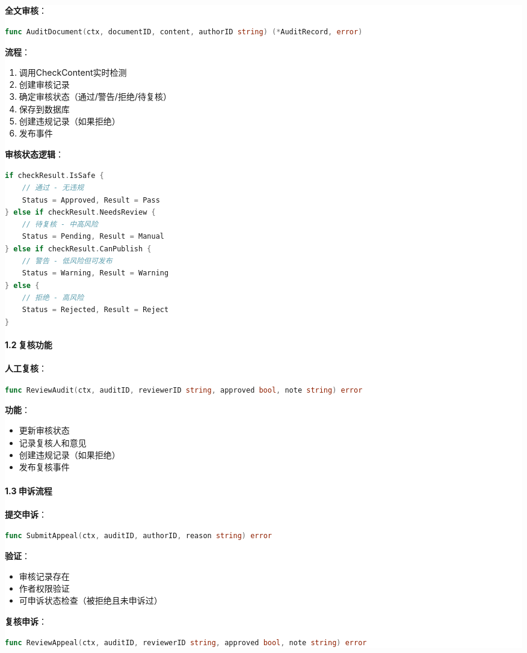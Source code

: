 **全文审核**：
```go
func AuditDocument(ctx, documentID, content, authorID string) (*AuditRecord, error)
```

**流程**：
1. 调用CheckContent实时检测
2. 创建审核记录
3. 确定审核状态（通过/警告/拒绝/待复核）
4. 保存到数据库
5. 创建违规记录（如果拒绝）
6. 发布事件

**审核状态逻辑**：
```go
if checkResult.IsSafe {
    // 通过 - 无违规
    Status = Approved, Result = Pass
} else if checkResult.NeedsReview {
    // 待复核 - 中高风险
    Status = Pending, Result = Manual
} else if checkResult.CanPublish {
    // 警告 - 低风险但可发布
    Status = Warning, Result = Warning
} else {
    // 拒绝 - 高风险
    Status = Rejected, Result = Reject
}
```

#### 1.2 复核功能

**人工复核**：
```go
func ReviewAudit(ctx, auditID, reviewerID string, approved bool, note string) error
```

**功能**：
- 更新审核状态
- 记录复核人和意见
- 创建违规记录（如果拒绝）
- 发布复核事件

#### 1.3 申诉流程

**提交申诉**：
```go
func SubmitAppeal(ctx, auditID, authorID, reason string) error
```

**验证**：
- 审核记录存在
- 作者权限验证
- 可申诉状态检查（被拒绝且未申诉过）

**复核申诉**：
```go
func ReviewAppeal(ctx, auditID, reviewerID string, approved bool, note string) error
```
